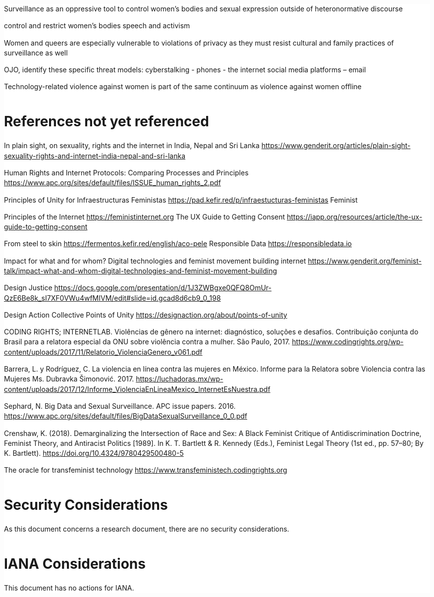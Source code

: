 Surveillance as an oppressive tool to control women’s bodies and sexual expression outside of heteronormative discourse

control and restrict women’s bodies speech and activism

Women and queers are especially vulnerable to violations of privacy as they must resist cultural and family practices of surveillance as well

OJO, identify these specific threat models: cyberstalking - phones - the internet social media platforms – email

Technology-related violence against women is part of the same continuum as violence against women offline

# References not yet referenced

In plain sight, on sexuality, rights and the internet in India, Nepal and Sri Lanka https://www.genderit.org/articles/plain-sight-sexuality-rights-and-internet-india-nepal-and-sri-lanka

Human Rights and Internet Protocols: Comparing Processes and Principles https://www.apc.org/sites/default/files/ISSUE_human_rights_2.pdf

Principles of Unity for Infraestructuras Feministas https://pad.kefir.red/p/infraestucturas-feministas Feminist

Principles of the Internet https://feministinternet.org The UX Guide to Getting Consent https://iapp.org/resources/article/the-ux-guide-to-getting-consent

From steel to skin https://fermentos.kefir.red/english/aco-pele Responsible Data https://responsibledata.io

Impact for what and for whom? Digital technologies and feminist movement building internet https://www.genderit.org/feminist-talk/impact-what-and-whom-digital-technologies-and-feminist-movement-building

Design Justice https://docs.google.com/presentation/d/1J3ZWBgxe0QFQ8OmUr-QzE6Be8k_sI7XF0VWu4wfMIVM/edit#slide=id.gcad8d6cb9_0_198

Design Action Collective Points of Unity https://designaction.org/about/points-of-unity

CODING RIGHTS; INTERNETLAB. Violências de gênero na internet: diagnóstico, soluções e desafios. Contribuição conjunta do Brasil para a relatora especial da ONU sobre violência contra a mulher. São Paulo,
2017. https://www.codingrights.org/wp-content/uploads/2017/11/Relatorio_ViolenciaGenero_v061.pdf

Barrera, L. y Rodríguez, C. La violencia en línea contra las mujeres en México. Informe para la Relatora sobre Violencia contra las Mujeres Ms. Dubravka Šimonović. 2017.
https://luchadoras.mx/wp-content/uploads/2017/12/Informe_ViolenciaEnLineaMexico_InternetEsNuestra.pdf

Sephard, N. Big Data and Sexual Surveillance. APC issue papers. 2016. https://www.apc.org/sites/default/files/BigDataSexualSurveillance_0_0.pdf

Crenshaw, K. (2018). Demarginalizing the Intersection of Race and Sex: A Black Feminist Critique of Antidiscrimination Doctrine, Feminist Theory, and Antiracist Politics [1989]. In K. T. Bartlett & R. Kennedy (Eds.), Feminist Legal Theory (1st ed., pp. 57–80; By K. Bartlett). https://doi.org/10.4324/9780429500480-5

The oracle for transfeminist technology https://www.transfeministech.codingrights.org

# Security Considerations

As this document concerns a research document, there are no security considerations.

# IANA Considerations

This document has no actions for IANA.

